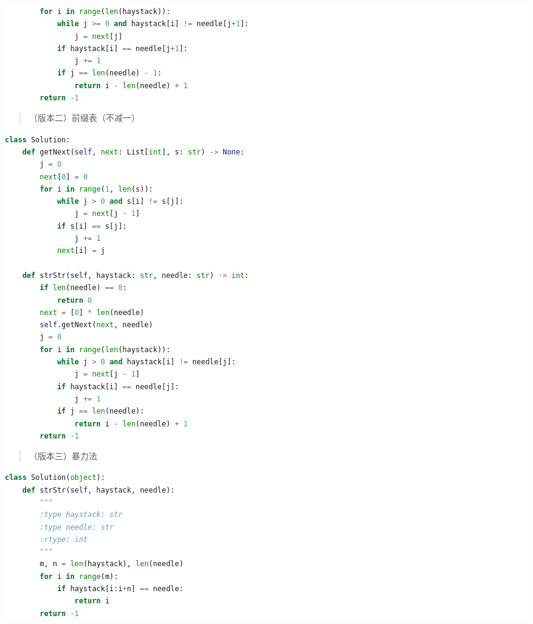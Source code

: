 ```python
        for i in range(len(haystack)):
            while j >= 0 and haystack[i] != needle[j+1]:
                j = next[j]
            if haystack[i] == needle[j+1]:
                j += 1
            if j == len(needle) - 1:
                return i - len(needle) + 1
        return -1
```

> （版本二）前缀表（不减一）

```python
class Solution:
    def getNext(self, next: List[int], s: str) -> None:
        j = 0
        next[0] = 0
        for i in range(1, len(s)):
            while j > 0 and s[i] != s[j]:
                j = next[j - 1]
            if s[i] == s[j]:
                j += 1
            next[i] = j
    
    def strStr(self, haystack: str, needle: str) -> int:
        if len(needle) == 0:
            return 0
        next = [0] * len(needle)
        self.getNext(next, needle)
        j = 0
        for i in range(len(haystack)):
            while j > 0 and haystack[i] != needle[j]:
                j = next[j - 1]
            if haystack[i] == needle[j]:
                j += 1
            if j == len(needle):
                return i - len(needle) + 1
        return -1
```

> （版本三）暴力法

```python
class Solution(object):
    def strStr(self, haystack, needle):
        """
        :type haystack: str
        :type needle: str
        :rtype: int
        """
        m, n = len(haystack), len(needle)
        for i in range(m):
            if haystack[i:i+n] == needle:
                return i
        return -1    
```
